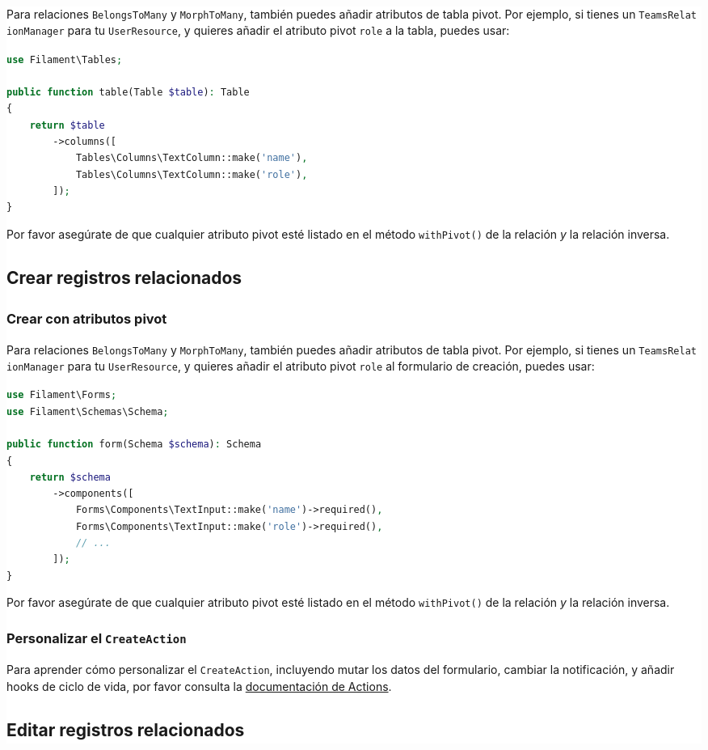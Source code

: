 Para relaciones `BelongsToMany` y `MorphToMany`, también puedes añadir atributos de tabla pivot. Por ejemplo, si tienes un `TeamsRelationManager` para tu `UserResource`, y quieres añadir el atributo pivot `role` a la tabla, puedes usar:

```php
use Filament\Tables;

public function table(Table $table): Table
{
    return $table
        ->columns([
            Tables\Columns\TextColumn::make('name'),
            Tables\Columns\TextColumn::make('role'),
        ]);
}
```

Por favor asegúrate de que cualquier atributo pivot esté listado en el método `withPivot()` de la relación *y* la relación inversa.

## Crear registros relacionados

### Crear con atributos pivot

Para relaciones `BelongsToMany` y `MorphToMany`, también puedes añadir atributos de tabla pivot. Por ejemplo, si tienes un `TeamsRelationManager` para tu `UserResource`, y quieres añadir el atributo pivot `role` al formulario de creación, puedes usar:

```php
use Filament\Forms;
use Filament\Schemas\Schema;

public function form(Schema $schema): Schema
{
    return $schema
        ->components([
            Forms\Components\TextInput::make('name')->required(),
            Forms\Components\TextInput::make('role')->required(),
            // ...
        ]);
}
```

Por favor asegúrate de que cualquier atributo pivot esté listado en el método `withPivot()` de la relación *y* la relación inversa.

### Personalizar el `CreateAction`

Para aprender cómo personalizar el `CreateAction`, incluyendo mutar los datos del formulario, cambiar la notificación, y añadir hooks de ciclo de vida, por favor consulta la [documentación de Actions](../actions/create).

## Editar registros relacionados
